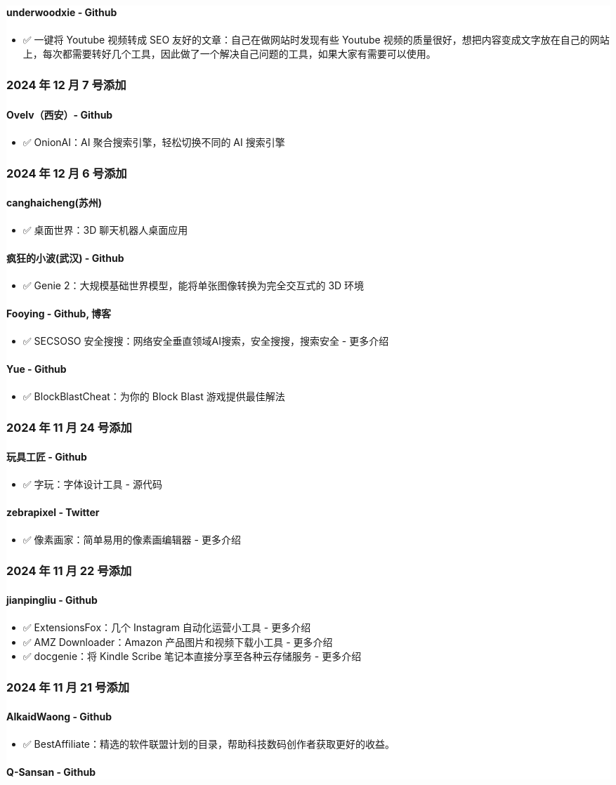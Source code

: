 #### underwoodxie - Github

-   ✅ 一键将 Youtube 视频转成 SEO 友好的文章：自己在做网站时发现有些 Youtube 视频的质量很好，想把内容变成文字放在自己的网站上，每次都需要转好几个工具，因此做了一个解决自己问题的工具，如果大家有需要可以使用。

### 2024 年 12 月 7 号添加

#### Ovelv（西安）- Github

-   ✅ OnionAI：AI 聚合搜索引擎，轻松切换不同的 AI 搜索引擎

### 2024 年 12 月 6 号添加

#### canghaicheng(苏州)

-   ✅ 桌面世界：3D 聊天机器人桌面应用

#### 疯狂的小波(武汉) - Github

-   ✅ Genie 2：大规模基础世界模型，能将单张图像转换为完全交互式的 3D 环境

#### Fooying - Github, 博客

-   ✅ SECSOSO 安全搜搜：网络安全垂直领域AI搜索，安全搜搜，搜索安全 - 更多介绍

#### Yue - Github

-   ✅ BlockBlastCheat：为你的 Block Blast 游戏提供最佳解法

### 2024 年 11 月 24 号添加

#### 玩具工匠 - Github

-   ✅ 字玩：字体设计工具 - 源代码

#### zebrapixel - Twitter

-   ✅ 像素画家：简单易用的像素画编辑器 - 更多介绍

### 2024 年 11 月 22 号添加

#### jianpingliu - Github

-   ✅ ExtensionsFox：几个 Instagram 自动化运营小工具 - 更多介绍
-   ✅ AMZ Downloader：Amazon 产品图片和视频下载小工具 - 更多介绍
-   ✅ docgenie：将 Kindle Scribe 笔记本直接分享至各种云存储服务 - 更多介绍

### 2024 年 11 月 21 号添加

#### AlkaidWaong - Github

-   ✅ BestAffiliate：精选的软件联盟计划的目录，帮助科技数码创作者获取更好的收益。

#### Q-Sansan - Github
